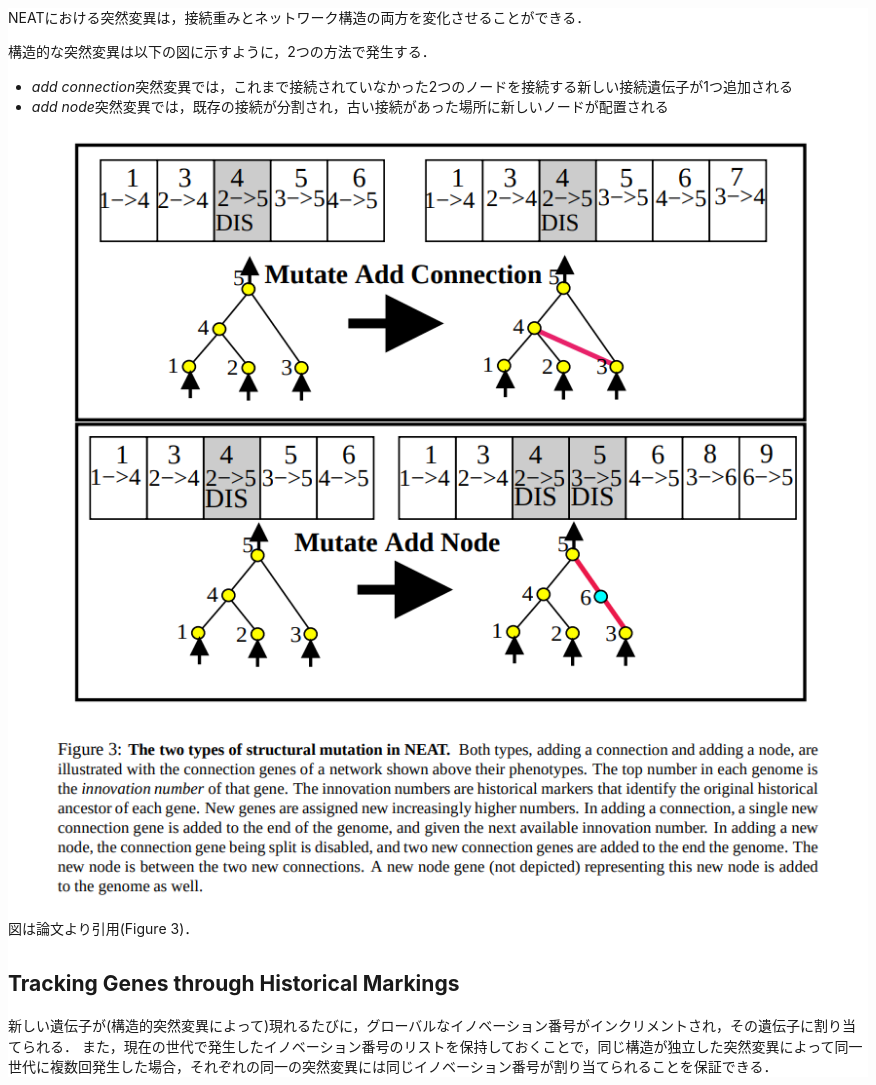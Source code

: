 NEATにおける突然変異は，接続重みとネットワーク構造の両方を変化させることができる．

構造的な突然変異は以下の図に示すように，2つの方法で発生する．

- *add connection*突然変異では，これまで接続されていなかった2つのノードを接続する新しい接続遺伝子が1つ追加される
- *add node*突然変異では，既存の接続が分割され，古い接続があった場所に新しいノードが配置される

![structual mutation](/assets/img/posts/2020-11-14-neuroevolution-of-augmenting-topologies/figure3.png)

図は論文より引用(Figure 3)．


## Tracking Genes through Historical Markings
新しい遺伝子が(構造的突然変異によって)現れるたびに，グローバルなイノベーション番号がインクリメントされ，その遺伝子に割り当てられる．
また，現在の世代で発生したイノベーション番号のリストを保持しておくことで，同じ構造が独立した突然変異によって同一世代に複数回発生した場合，それぞれの同一の突然変異には同じイノベーション番号が割り当てられることを保証できる．
